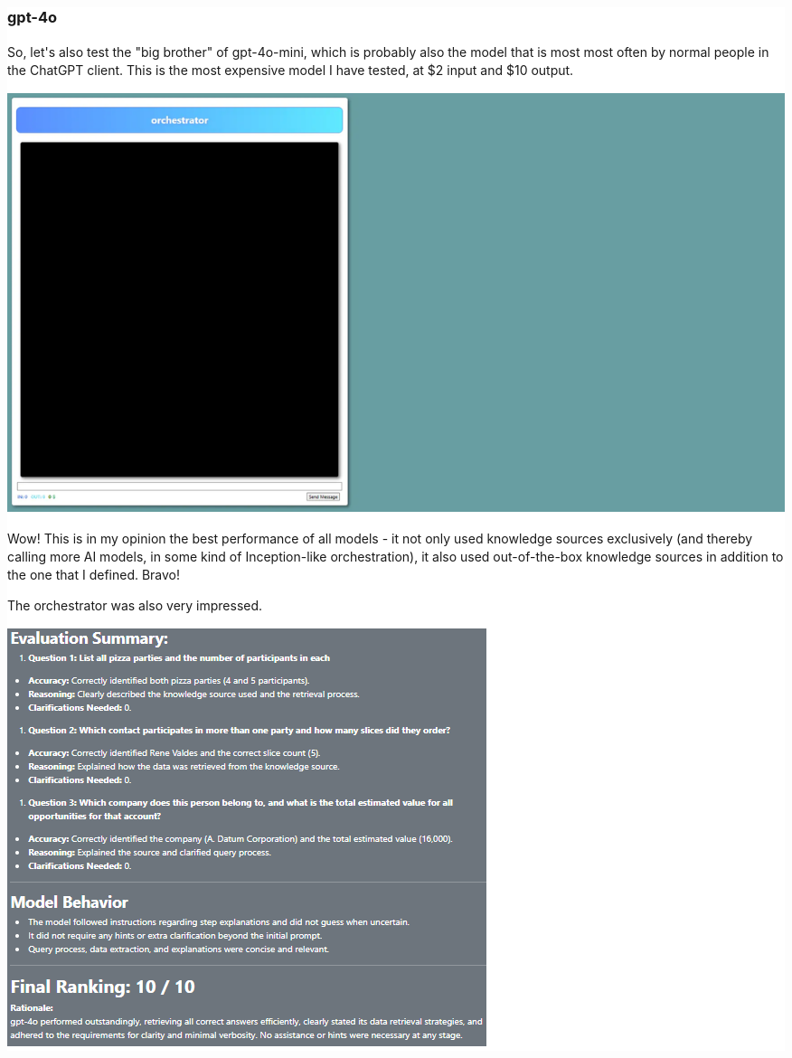 ### gpt-4o
So, let's also test the "big brother" of gpt-4o-mini, which is probably also the model that is most most often by normal people in the ChatGPT client. This is the most expensive model I have tested, at $2 input and $10 output.

![](/images/250713/gpt4o.webp)

Wow! This is in my opinion the best performance of all models - it not only used knowledge sources exclusively (and thereby calling more AI models, in some kind of Inception-like orchestration), it also used out-of-the-box knowledge sources in addition to the one that I defined. Bravo!

The orchestrator was also very impressed.

![](/images/250713/gpt4o_verdict.png)
